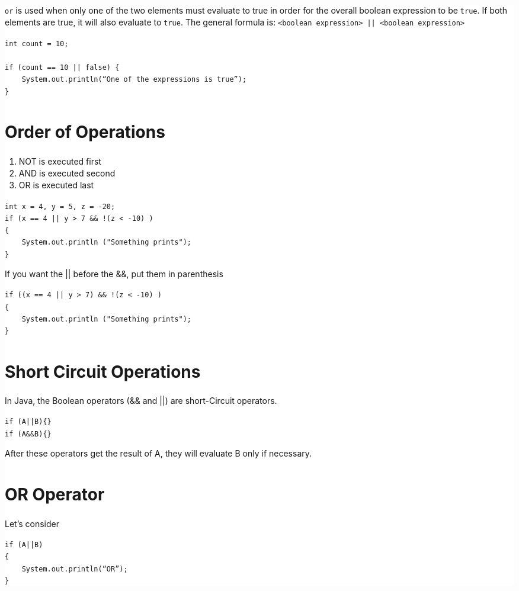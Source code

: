 `or` is used when only one of the two elements must evaluate to true in order for the overall boolean expression to be `true`.  If both elements are true, it will also evaluate to `true`.
The general formula is: `<boolean expression> || <boolean expression>`
```
int count = 10;

if (count == 10 || false) {
	System.out.println(“One of the expressions is true”);
}
```

# Order of Operations

1. NOT is executed first
2. AND is executed second
3. OR is executed last

```
int x = 4, y = 5, z = -20;
if (x == 4 || y > 7 && !(z < -10) )
{
    System.out.println ("Something prints");
}
```

If you want the || before the &&, put them in parenthesis
```
if ((x == 4 || y > 7) && !(z < -10) )
{
    System.out.println ("Something prints");
}
```

# Short Circuit Operations

In Java, the Boolean operators (&& and ||) are short-Circuit operators.
```
if (A||B){}
if (A&&B){}
```
After these operators get the result of A, they will evaluate B only if necessary.

# OR Operator

Let’s consider
```
if (A||B)
{
    System.out.println(“OR”);
}
```
